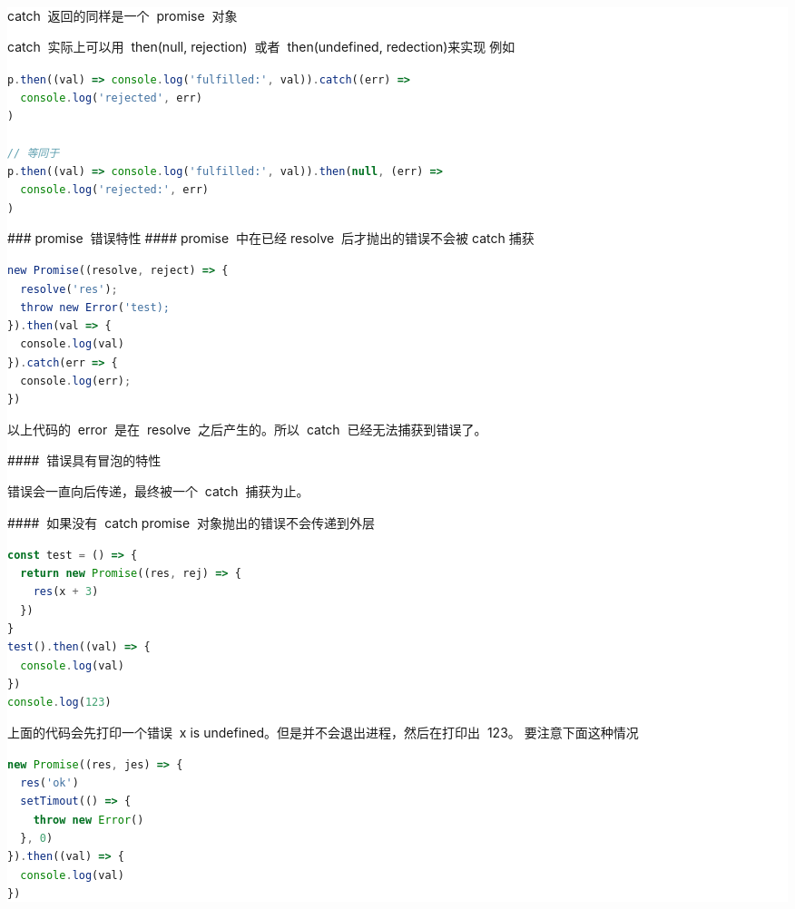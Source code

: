 catch  返回的同样是一个  promise  对象

catch  实际上可以用  then(null, rejection)  或者  then(undefined, redection)来实现
例如

```javascript
p.then((val) => console.log('fulfilled:', val)).catch((err) =>
  console.log('rejected', err)
)

// 等同于
p.then((val) => console.log('fulfilled:', val)).then(null, (err) =>
  console.log('rejected:', err)
)
```

### promise  错误特性
#### promise  中在已经 resolve  后才抛出的错误不会被 catch 捕获

```javascript
new Promise((resolve, reject) => {
  resolve('res');
  throw new Error('test);
}).then(val => {
  console.log(val)
}).catch(err => {
  console.log(err);
})
```

以上代码的  error  是在  resolve  之后产生的。所以  catch  已经无法捕获到错误了。

####  错误具有冒泡的特性

错误会一直向后传递，最终被一个  catch  捕获为止。

####  如果没有  catch promise  对象抛出的错误不会传递到外层

```javascript
const test = () => {
  return new Promise((res, rej) => {
    res(x + 3)
  })
}
test().then((val) => {
  console.log(val)
})
console.log(123)
```

上面的代码会先打印一个错误  x is undefined。但是并不会退出进程，然后在打印出  123。
要注意下面这种情况

```javascript
new Promise((res, jes) => {
  res('ok')
  setTimout(() => {
    throw new Error()
  }, 0)
}).then((val) => {
  console.log(val)
})
```
